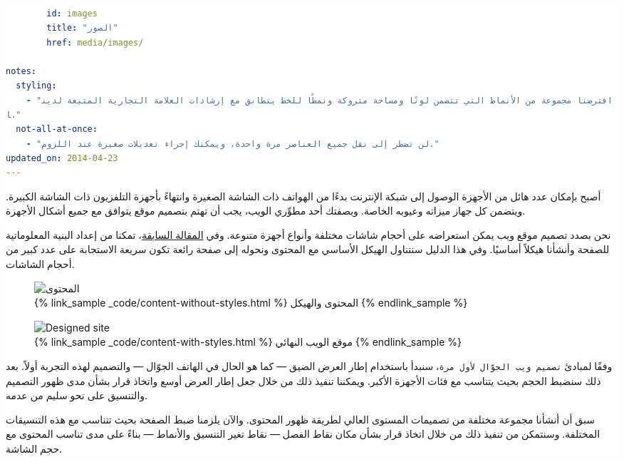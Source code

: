 ```yaml
        id: images
        title: "الصور"
        href: media/images/

notes:
  styling:
    - "افترضنا مجموعة من الأنماط التي تتضمن لونًا ومساحة متروكة ونمطًا للخط يتطابق مع إرشادات العلامة التجارية المتبعة لدينا."
  not-all-at-once:
    - "لن تضطر إلى نقل جميع العناصر مرة واحدة، ويمكنك إجراء تعديلات صغيرة عند اللزوم."
updated_on: 2014-04-23
---
```


<p class="intro">
  أصبح بإمكان عدد هائل من الأجهزة الوصول إلى شبكة الإنترنت بدءًا من الهواتف ذات الشاشة الصغيرة وانتهاءً بأجهزة التلفزيون ذات الشاشة الكبيرة. ويتضمن كل جهاز ميزاته وعيوبه الخاصة. وبصفتك أحد مطوِّري الويب، يجب أن تهتم بتصميم موقع يتوافق مع جميع أشكال الأجهزة.
</p>



نحن بصدد تصميم موقع ويب يمكن استعراضه على أحجام شاشات مختلفة وأنواع أجهزة متنوعة. وفي  [المقالة السابقة]({{page.previousPage.relative_url}})، تمكنا من إعداد البنية المعلوماتية للصفحة وأنشأنا هيكلاً أساسيًا.
وفي هذا الدليل سنتناول الهيكل الأساسي مع المحتوى ونحوله إلى صفحة رائعة تكون سريعة  الاستجابة على عدد كبير من أحجام الشاشات.

<div class="mdl-grid">
  <figure class="mdl-cell mdl-cell--6--col">
    <img  src="images/content.png" alt="المحتوى">
    <figcaption>{% link_sample _code/content-without-styles.html %} المحتوى والهيكل {% endlink_sample %} </figcaption>
  </figure>
  <figure class="mdl-cell mdl-cell--6--col">
    <img  src="images/narrowsite.png" alt="Designed site">
    <figcaption>{% link_sample _code/content-with-styles.html %} موقع الويب النهائي {% endlink_sample %} </figcaption>
  </figure>
</div>

وفقًا لمبادئ `تصميم ويب الجوّال لأول مرة`، سنبدأ باستخدام إطار العرض الضيق &mdash; كما هو الحال في الهاتف الجوّال &mdash; والتصميم لهذه التجربة أولاً.
بعد ذلك سنضبط الحجم بحيث يتناسب مع فئات الأجهزة الأكبر.
ويمكننا تنفيذ ذلك من خلال جعل إطار العرض أوسع واتخاذ قرار بشأن مدى ظهور التصميم والتنسيق على نحو سليم من عدمه.

سبق أن أنشأنا مجموعة مختلفة من تصميمات المستوى العالي لطريقة ظهور المحتوى. والآن يلزمنا ضبط الصفحة بحيث تتناسب مع هذه التنسيقات المختلفة.
وسنتمكن من تنفيذ ذلك من خلال اتخاذ قرار بشأن مكان نقاط الفصل &mdash; نقاط تغير التنسيق والأنماط &mdash; بناءً على مدى تناسب المحتوى مع حجم الشاشة.
